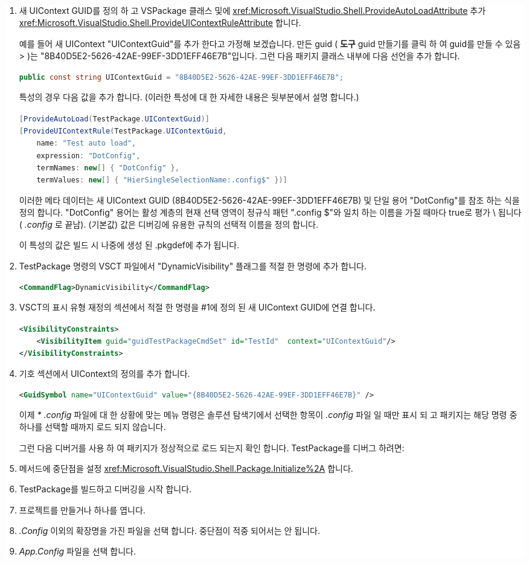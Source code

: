 1. 새 UIContext GUID를 정의 하 고 VSPackage 클래스 및에 <xref:Microsoft.VisualStudio.Shell.ProvideAutoLoadAttribute> 추가 <xref:Microsoft.VisualStudio.Shell.ProvideUIContextRuleAttribute> 합니다.

    예를 들어 새 UIContext "UIContextGuid"를 추가 한다고 가정해 보겠습니다. 만든 guid ( **도구** guid 만들기를 클릭 하 여 guid를 만들 수 있음  >  )는 "8B40D5E2-5626-42AE-99EF-3DD1EFF46E7B"입니다. 그런 다음 패키지 클래스 내부에 다음 선언을 추가 합니다.

   ```csharp
   public const string UIContextGuid = "8B40D5E2-5626-42AE-99EF-3DD1EFF46E7B";
   ```

    특성의 경우 다음 값을 추가 합니다. (이러한 특성에 대 한 자세한 내용은 뒷부분에서 설명 합니다.)

   ```csharp
   [ProvideAutoLoad(TestPackage.UIContextGuid)]
   [ProvideUIContextRule(TestPackage.UIContextGuid,
       name: "Test auto load",
       expression: "DotConfig",
       termNames: new[] { "DotConfig" },
       termValues: new[] { "HierSingleSelectionName:.config$" })]
   ```

    이러한 메타 데이터는 새 UIContext GUID (8B40D5E2-5626-42AE-99EF-3DD1EFF46E7B) 및 단일 용어 "DotConfig"를 참조 하는 식을 정의 합니다. "DotConfig" 용어는 활성 계층의 현재 선택 영역이 정규식 패턴 ".config $"와 일치 하는 이름을 가질 때마다 true로 평가 \\ 됩니다 ( *.config* 로 끝남). (기본값) 값은 디버깅에 유용한 규칙의 선택적 이름을 정의 합니다.

    이 특성의 값은 빌드 시 나중에 생성 된 .pkgdef에 추가 됩니다.

2. TestPackage 명령의 VSCT 파일에서 "DynamicVisibility" 플래그를 적절 한 명령에 추가 합니다.

   ```xml
   <CommandFlag>DynamicVisibility</CommandFlag>
   ```

3. VSCT의 표시 유형 재정의 섹션에서 적절 한 명령을 #1에 정의 된 새 UIContext GUID에 연결 합니다.

   ```xml
   <VisibilityConstraints>
       <VisibilityItem guid="guidTestPackageCmdSet" id="TestId"  context="UIContextGuid"/>
   </VisibilityConstraints>
   ```

4. 기호 섹션에서 UIContext의 정의를 추가 합니다.

   ```xml
   <GuidSymbol name="UIContextGuid" value="{8B40D5E2-5626-42AE-99EF-3DD1EFF46E7B}" />
   ```

    이제 *\* .config* 파일에 대 한 상황에 맞는 메뉴 명령은 솔루션 탐색기에서 선택한 항목이 *.config* 파일 일 때만 표시 되 고 패키지는 해당 명령 중 하나를 선택할 때까지 로드 되지 않습니다.

   그런 다음 디버거를 사용 하 여 패키지가 정상적으로 로드 되는지 확인 합니다. TestPackage를 디버그 하려면:

5. 메서드에 중단점을 설정 <xref:Microsoft.VisualStudio.Shell.Package.Initialize%2A> 합니다.

6. TestPackage를 빌드하고 디버깅을 시작 합니다.

7. 프로젝트를 만들거나 하나를 엽니다.

8. *.Config* 이외의 확장명을 가진 파일을 선택 합니다. 중단점이 적중 되어서는 안 됩니다.

9. *App.Config* 파일을 선택 합니다.
